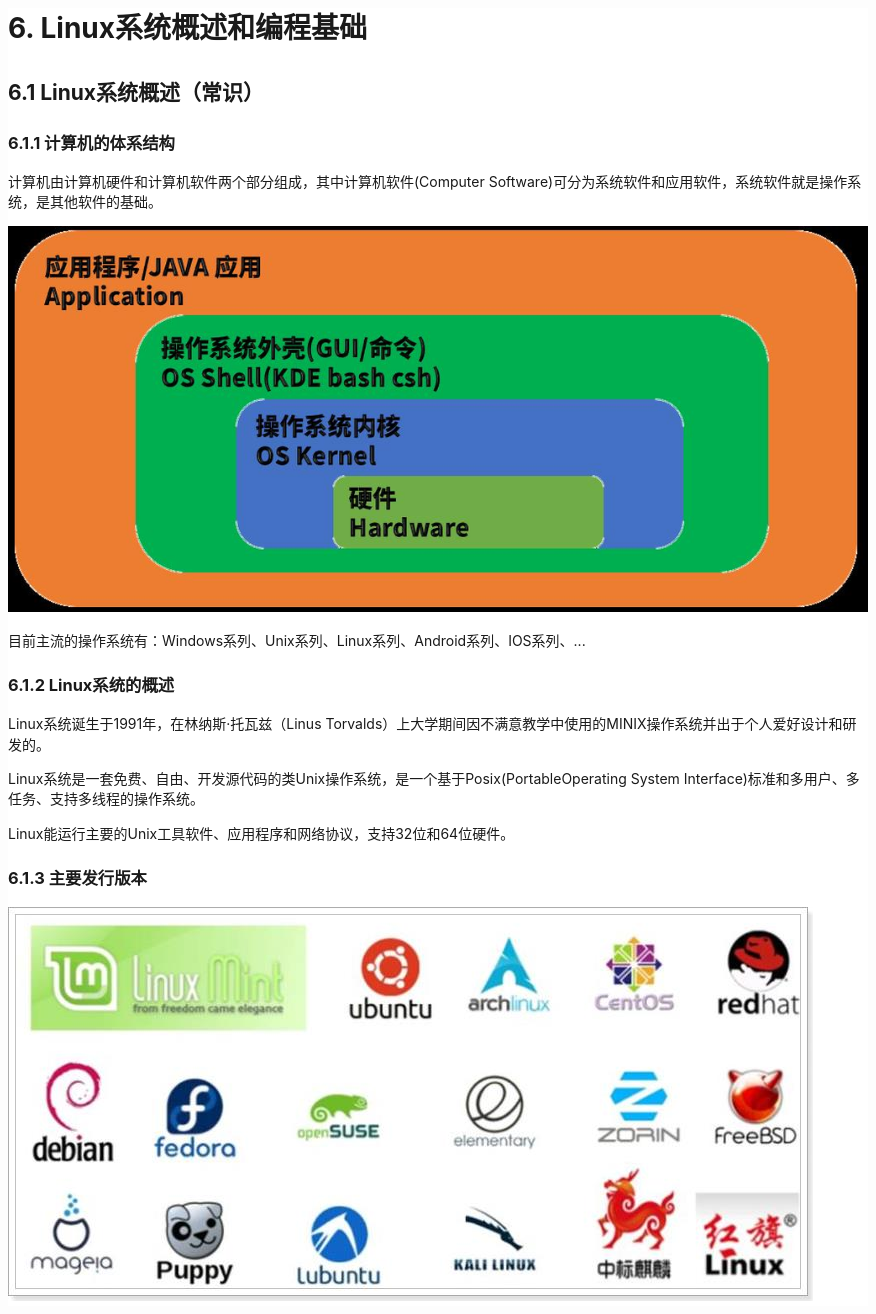 # 6. Linux系统概述和编程基础

## 6.1 Linux系统概述（常识）

### 6.1.1 计算机的体系结构

计算机由计算机硬件和计算机软件两个部分组成，其中计算机软件(Computer Software)可分为系统软件和应用软件，系统软件就是操作系统，是其他软件的基础。

![101013345614001.jpg](https://github.com/Devil-Black/Foundation-java/blob/master/image/101013345614001.jpg?raw=true)

目前主流的操作系统有：Windows系列、Unix系列、Linux系列、Android系列、IOS系列、...

### 6.1.2 Linux系统的概述

Linux系统诞生于1991年，在林纳斯·托瓦兹（Linus Torvalds）上大学期间因不满意教学中使用的MINIX操作系统并出于个人爱好设计和研发的。

Linux系统是一套免费、自由、开发源代码的类Unix操作系统，是一个基于Posix(PortableOperating System Interface)标准和多用户、多任务、支持多线程的操作系统。

Linux能运行主要的Unix工具软件、应用程序和网络协议，支持32位和64位硬件。

### 6.1.3 主要发行版本

![101013345614002.jpg](https://github.com/Devil-Black/Foundation-java/blob/master/image/101013345614002.jpg?raw=true)